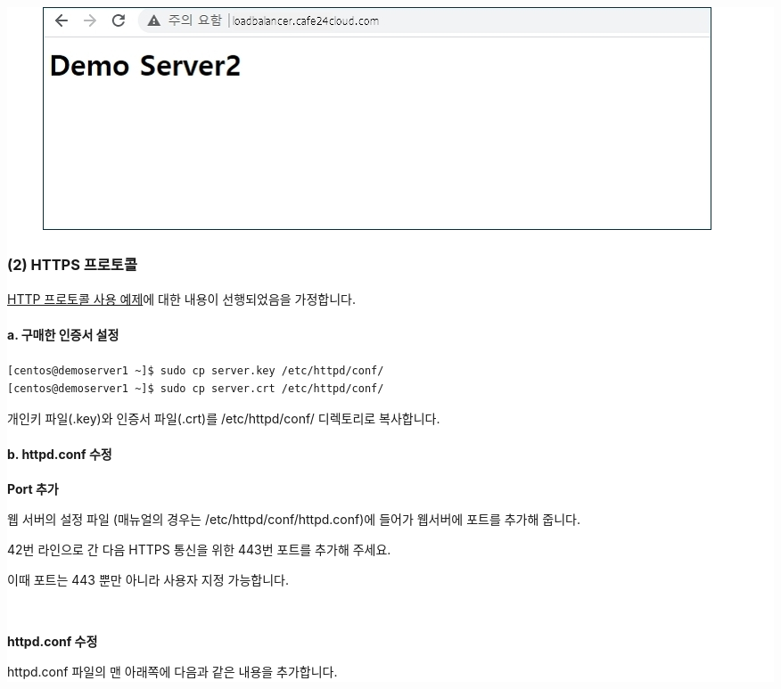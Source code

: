 </div>

<div align="left">

<figure><img src="../../.gitbook/assets/image (22).png" alt=""><figcaption></figcaption></figure>

</div>





### (2) HTTPS 프로토콜

[HTTP 프로토콜 사용 예제](create.md#1-http)에 대한 내용이 선행되었음을 가정합니다.

#### a. 구매한 인증서 설정

```shell-session
[centos@demoserver1 ~]$ sudo cp server.key /etc/httpd/conf/
[centos@demoserver1 ~]$ sudo cp server.crt /etc/httpd/conf/
```

개인키 파일(.key)와 인증서 파일(.crt)를  /etc/httpd/conf/ 디렉토리로 복사합니다.



#### b. httpd.conf 수정

**Port 추가**

웹 서버의 설정 파일 (매뉴얼의 경우는 /etc/httpd/conf/httpd.conf)에 들어가 웹서버에 포트를 추가해 줍니다.

42번 라인으로 간 다음 HTTPS 통신을 위한 443번 포트를 추가해 주세요.

이때 포트는 443 뿐만 아니라 사용자 지정 가능합니다.

<div align="left">

<figure><img src="https://filesystem.cafe24.com/hosting/cloud_service/2020/09/23/16896ed485d12de550e3f8ec8e083a0d_1600821827.jpg" alt=""><figcaption></figcaption></figure>

</div>

**httpd.conf 수정**

httpd.conf 파일의 맨 아래쪽에 다음과 같은 내용을 추가합니다.
